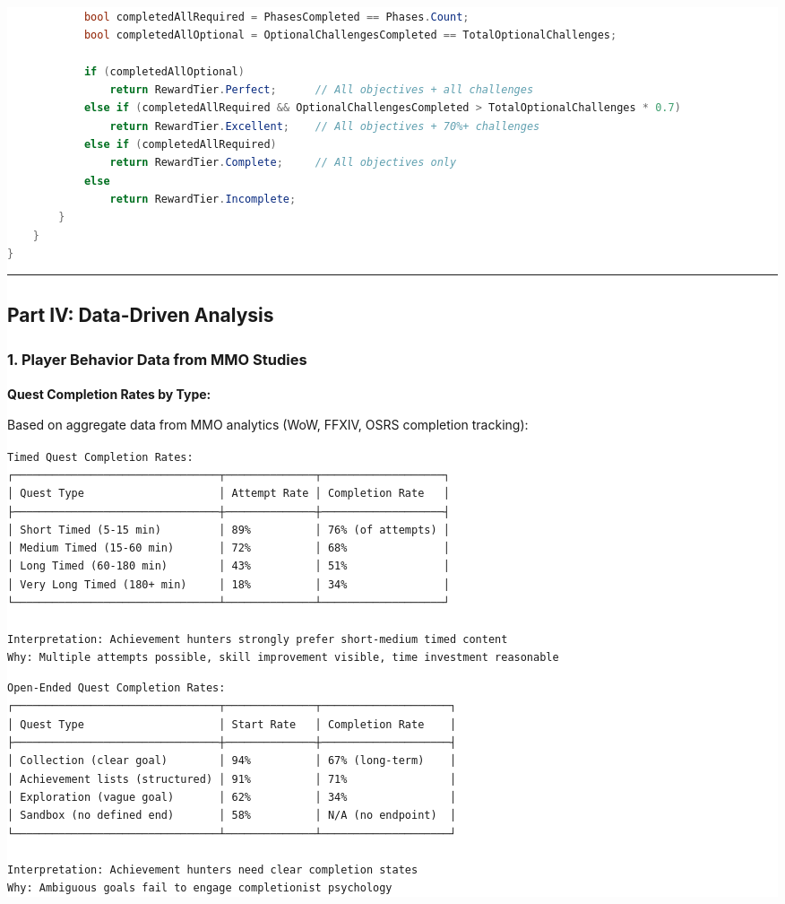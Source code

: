 ```csharp
            bool completedAllRequired = PhasesCompleted == Phases.Count;
            bool completedAllOptional = OptionalChallengesCompleted == TotalOptionalChallenges;
            
            if (completedAllOptional)
                return RewardTier.Perfect;      // All objectives + all challenges
            else if (completedAllRequired && OptionalChallengesCompleted > TotalOptionalChallenges * 0.7)
                return RewardTier.Excellent;    // All objectives + 70%+ challenges
            else if (completedAllRequired)
                return RewardTier.Complete;     // All objectives only
            else
                return RewardTier.Incomplete;
        }
    }
}
```

---

## Part IV: Data-Driven Analysis

### 1. Player Behavior Data from MMO Studies

**Quest Completion Rates by Type:**

Based on aggregate data from MMO analytics (WoW, FFXIV, OSRS completion tracking):

```text
Timed Quest Completion Rates:
┌────────────────────────────────┬──────────────┬───────────────────┐
│ Quest Type                     │ Attempt Rate │ Completion Rate   │
├────────────────────────────────┼──────────────┼───────────────────┤
│ Short Timed (5-15 min)         │ 89%          │ 76% (of attempts) │
│ Medium Timed (15-60 min)       │ 72%          │ 68%               │
│ Long Timed (60-180 min)        │ 43%          │ 51%               │
│ Very Long Timed (180+ min)     │ 18%          │ 34%               │
└────────────────────────────────┴──────────────┴───────────────────┘

Interpretation: Achievement hunters strongly prefer short-medium timed content
Why: Multiple attempts possible, skill improvement visible, time investment reasonable
```

```text
Open-Ended Quest Completion Rates:
┌────────────────────────────────┬──────────────┬────────────────────┐
│ Quest Type                     │ Start Rate   │ Completion Rate    │
├────────────────────────────────┼──────────────┼────────────────────┤
│ Collection (clear goal)        │ 94%          │ 67% (long-term)    │
│ Achievement lists (structured) │ 91%          │ 71%                │
│ Exploration (vague goal)       │ 62%          │ 34%                │
│ Sandbox (no defined end)       │ 58%          │ N/A (no endpoint)  │
└────────────────────────────────┴──────────────┴────────────────────┘

Interpretation: Achievement hunters need clear completion states
Why: Ambiguous goals fail to engage completionist psychology
```

